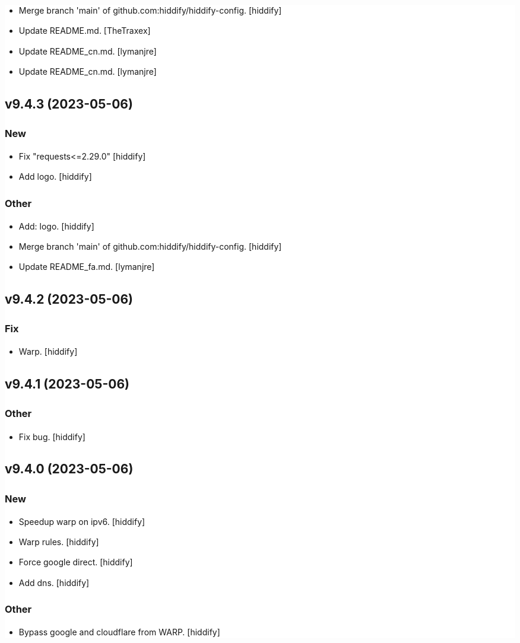 * Merge branch 'main' of github.com:hiddify/hiddify-config. [hiddify]

* Update README.md. [TheTraxex]

* Update README_cn.md. [lymanjre]

* Update README_cn.md. [lymanjre]


## v9.4.3 (2023-05-06)

### New

* Fix "requests<=2.29.0" [hiddify]

* Add logo. [hiddify]

### Other

* Add: logo. [hiddify]

* Merge branch 'main' of github.com:hiddify/hiddify-config. [hiddify]

* Update README_fa.md. [lymanjre]


## v9.4.2 (2023-05-06)

### Fix

* Warp. [hiddify]


## v9.4.1 (2023-05-06)

### Other

* Fix bug. [hiddify]


## v9.4.0 (2023-05-06)

### New

* Speedup warp on ipv6. [hiddify]

* Warp rules. [hiddify]

* Force google direct. [hiddify]

* Add dns. [hiddify]

### Other

* Bypass google and cloudflare from WARP. [hiddify]
